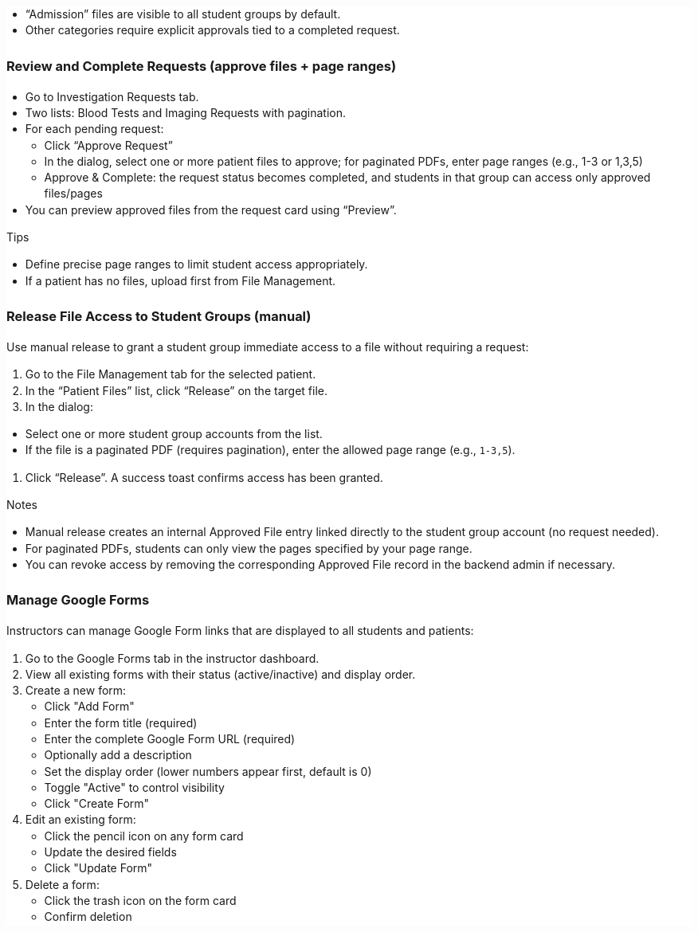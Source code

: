 - “Admission” files are visible to all student groups by default.
- Other categories require explicit approvals tied to a completed request.

### Review and Complete Requests (approve files + page ranges)

- Go to Investigation Requests tab.
- Two lists: Blood Tests and Imaging Requests with pagination.
- For each pending request:
  - Click “Approve Request”
  - In the dialog, select one or more patient files to approve; for paginated PDFs, enter page ranges (e.g., 1-3 or 1,3,5)
  - Approve & Complete: the request status becomes completed, and students in that group can access only approved files/pages
- You can preview approved files from the request card using “Preview”.

Tips

- Define precise page ranges to limit student access appropriately.
- If a patient has no files, upload first from File Management.

### Release File Access to Student Groups (manual)

Use manual release to grant a student group immediate access to a file without requiring a request:

1. Go to the File Management tab for the selected patient.
2. In the “Patient Files” list, click “Release” on the target file.
3. In the dialog:

- Select one or more student group accounts from the list.
- If the file is a paginated PDF (requires pagination), enter the allowed page range (e.g., `1-3,5`).

1. Click “Release”. A success toast confirms access has been granted.

Notes

- Manual release creates an internal Approved File entry linked directly to the student group account (no request needed).
- For paginated PDFs, students can only view the pages specified by your page range.
- You can revoke access by removing the corresponding Approved File record in the backend admin if necessary.

### Manage Google Forms

Instructors can manage Google Form links that are displayed to all students and patients:

1. Go to the Google Forms tab in the instructor dashboard.
2. View all existing forms with their status (active/inactive) and display order.
3. Create a new form:
   - Click "Add Form"
   - Enter the form title (required)
   - Enter the complete Google Form URL (required)
   - Optionally add a description
   - Set the display order (lower numbers appear first, default is 0)
   - Toggle "Active" to control visibility
   - Click "Create Form"
4. Edit an existing form:
   - Click the pencil icon on any form card
   - Update the desired fields
   - Click "Update Form"
5. Delete a form:
   - Click the trash icon on the form card
   - Confirm deletion
